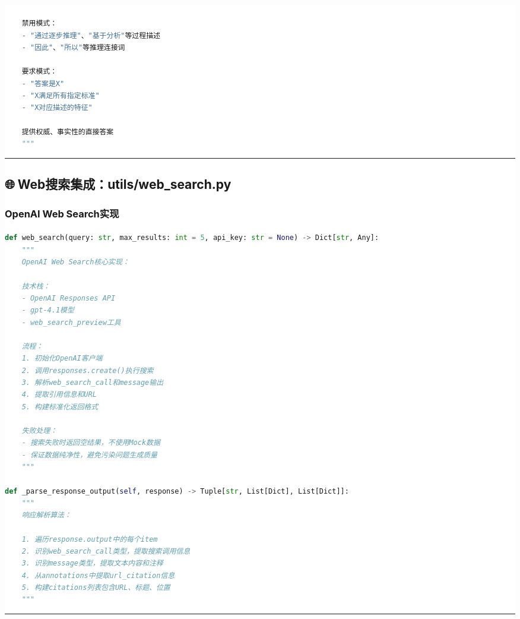 ```python
    
    禁用模式：
    - "通过逐步推理"、"基于分析"等过程描述
    - "因此"、"所以"等推理连接词
    
    要求模式：
    - "答案是X"
    - "X满足所有指定标准"
    - "X对应描述的特征"
    
    提供权威、事实性的直接答案
    """
```

---

## 🌐 Web搜索集成：utils/web_search.py

### OpenAI Web Search实现
```python
def web_search(query: str, max_results: int = 5, api_key: str = None) -> Dict[str, Any]:
    """
    OpenAI Web Search核心实现：
    
    技术栈：
    - OpenAI Responses API
    - gpt-4.1模型
    - web_search_preview工具
    
    流程：
    1. 初始化OpenAI客户端
    2. 调用responses.create()执行搜索
    3. 解析web_search_call和message输出
    4. 提取引用信息和URL
    5. 构建标准化返回格式
    
    失败处理：
    - 搜索失败时返回空结果，不使用Mock数据
    - 保证数据纯净性，避免污染问题生成质量
    """

def _parse_response_output(self, response) -> Tuple[str, List[Dict], List[Dict]]:
    """
    响应解析算法：
    
    1. 遍历response.output中的每个item
    2. 识别web_search_call类型，提取搜索调用信息
    3. 识别message类型，提取文本内容和注释
    4. 从annotations中提取url_citation信息
    5. 构建citations列表包含URL、标题、位置
    """
```

---